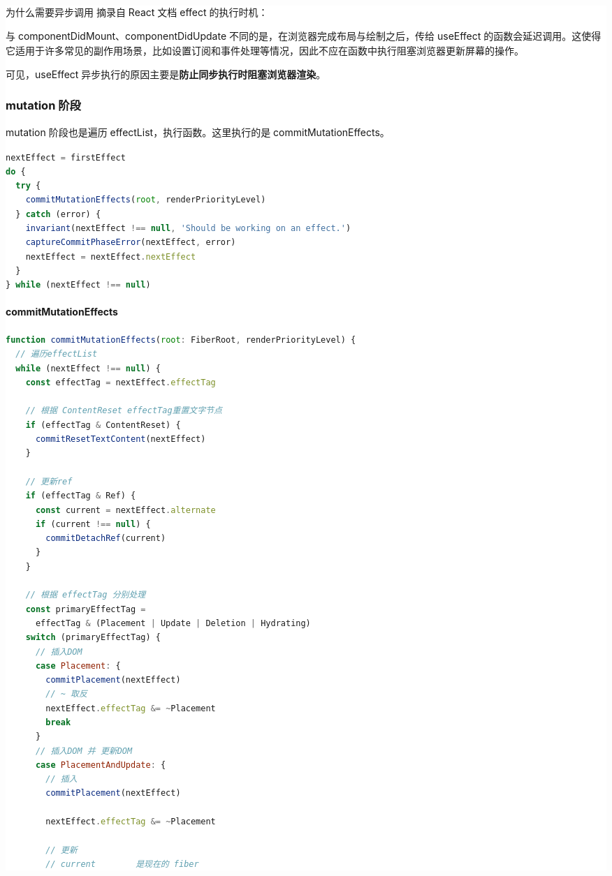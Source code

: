 为什么需要异步调用
摘录自 React 文档 effect 的执行时机：

与 componentDidMount、componentDidUpdate 不同的是，在浏览器完成布局与绘制之后，传给 useEffect 的函数会延迟调用。这使得它适用于许多常见的副作用场景，比如设置订阅和事件处理等情况，因此不应在函数中执行阻塞浏览器更新屏幕的操作。

可见，useEffect 异步执行的原因主要是**防止同步执行时阻塞浏览器渲染**。

### mutation 阶段

mutation 阶段也是遍历 effectList，执行函数。这里执行的是 commitMutationEffects。

```js
nextEffect = firstEffect
do {
  try {
    commitMutationEffects(root, renderPriorityLevel)
  } catch (error) {
    invariant(nextEffect !== null, 'Should be working on an effect.')
    captureCommitPhaseError(nextEffect, error)
    nextEffect = nextEffect.nextEffect
  }
} while (nextEffect !== null)
```

#### commitMutationEffects

```js
function commitMutationEffects(root: FiberRoot, renderPriorityLevel) {
  // 遍历effectList
  while (nextEffect !== null) {
    const effectTag = nextEffect.effectTag

    // 根据 ContentReset effectTag重置文字节点
    if (effectTag & ContentReset) {
      commitResetTextContent(nextEffect)
    }

    // 更新ref
    if (effectTag & Ref) {
      const current = nextEffect.alternate
      if (current !== null) {
        commitDetachRef(current)
      }
    }

    // 根据 effectTag 分别处理
    const primaryEffectTag =
      effectTag & (Placement | Update | Deletion | Hydrating)
    switch (primaryEffectTag) {
      // 插入DOM
      case Placement: {
        commitPlacement(nextEffect)
        // ~ 取反
        nextEffect.effectTag &= ~Placement
        break
      }
      // 插入DOM 并 更新DOM
      case PlacementAndUpdate: {
        // 插入
        commitPlacement(nextEffect)

        nextEffect.effectTag &= ~Placement

        // 更新
        // current        是现在的 fiber
```